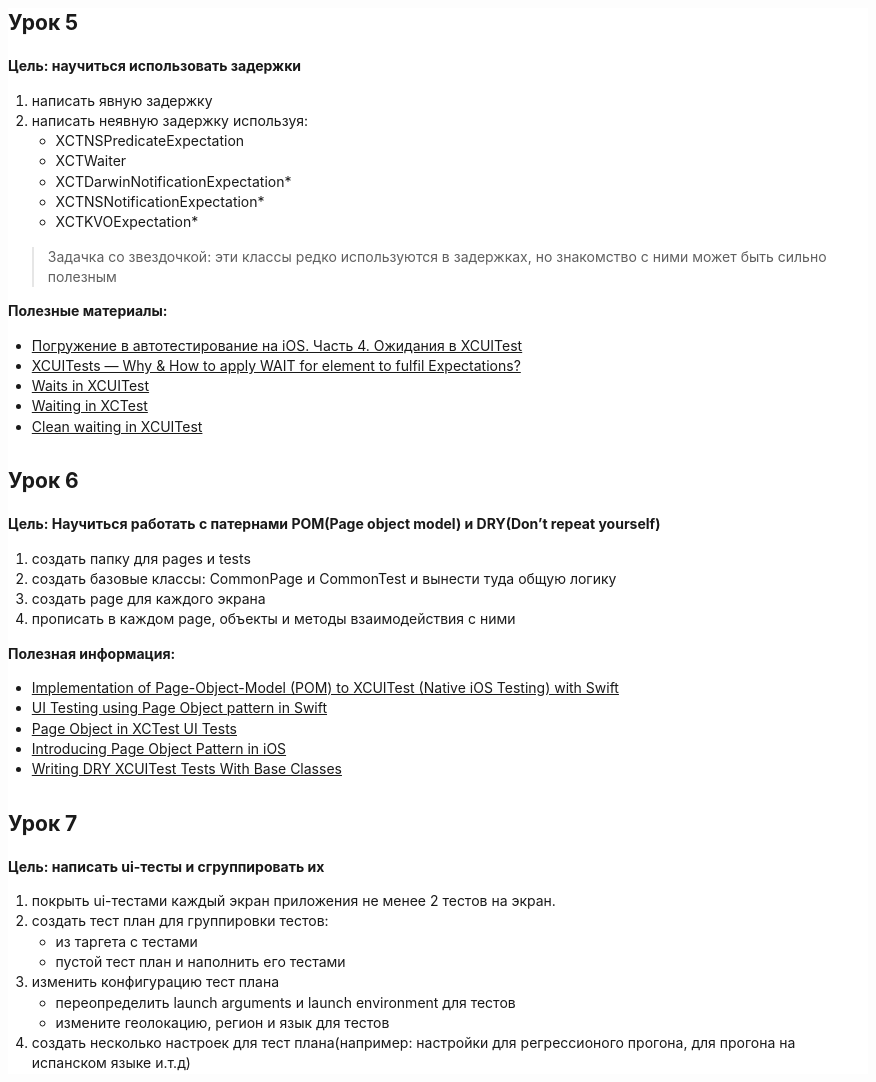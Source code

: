 ## Урок 5

**Цель: научиться использовать задержки**

1. написать явную задержку
2. написать неявную задержку используя:
    - XCTNSPredicateExpectation
    - XCTWaiter
    - XCTDarwinNotificationExpectation*
    - XCTNSNotificationExpectation*
    - XCTKVOExpectation*
    
> Задачка со звездочкой: эти классы редко используются в задержках, но знакомство с ними может быть сильно полезным

**Полезные материалы:**

- [Погружение в автотестирование на iOS. Часть 4. Ожидания в XCUITest](https://habr.com/ru/company/vivid_money/blog/547422/)
- [XCUITests — Why & How to apply WAIT for element to fulfil Expectations?](https://medium.com/quality-engineering-university/xcuitests-why-how-to-apply-wait-for-element-e42ef300ca93)
- [Waits in XCUITest](https://alexilyenko.github.io/xcuitest-waiting/#waiting-is-essential)
- [Waiting in XCTest](https://masilotti.com/xctest-waiting/)
- [Clean waiting in XCUITest](https://sourcediving.com/clean-waiting-in-xcuitest-43bab495230f)

## Урок 6

**Цель: Научиться работать с патернами POM(Page object model) и DRY(Don’t repeat yourself)**

1. создать папку для pages и tests
2. создать базовые классы: CommonPage и CommonTest и вынести туда общую логику
3. создать page для каждого экрана
4. прописать в каждом page, объекты и методы взаимодействия с ними

**Полезная информация:**

- [Implementation of Page-Object-Model (POM) to XCUITest (Native iOS Testing) with Swift](https://medium.com/@gunesmes/implementation-of-page-object-model-pom-to-xcuitest-native-ios-testing-with-swift-9f16cbbe2590)
- [UI Testing using Page Object pattern in Swift](https://swiftwithmajid.com/2021/03/24/ui-testing-using-page-object-pattern-in-swift/)
- [Page Object in XCTest UI Tests](https://alexilyenko.github.io/xcuitest-page-object/)
- [Introducing Page Object Pattern in iOS](https://medium.com/wantedly-engineering/introducing-page-object-pattern-in-ios-74e46c664d26)
- [Writing DRY XCUITest Tests With Base Classes](https://bitbar.com/blog/writing-dry-xcuitest-tests-with-base-classes/)

## Урок 7

**Цель: написать ui-тесты и сгруппировать их**

1. покрыть ui-тестами каждый экран приложения не менее 2 тестов на экран.
2. создать тест план для группировки тестов:
    - из таргета с тестами
    - пустой тест план и наполнить его тестами
3. изменить конфигурацию тест плана
    - переопределить launch arguments и launch environment для тестов
    - измените геолокацию, регион и язык для тестов
4. создать несколько настроек для тест плана(например: настройки для регрессионого прогона, для прогона на испанском языке и.т.д)
